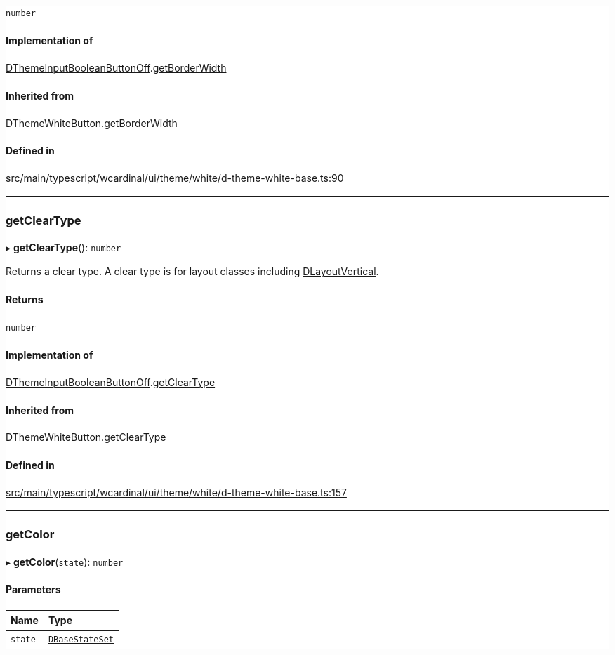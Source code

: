 `number`

#### Implementation of

[DThemeInputBooleanButtonOff](../interfaces/DThemeInputBooleanButtonOff.md).[getBorderWidth](../interfaces/DThemeInputBooleanButtonOff.md#getborderwidth)

#### Inherited from

[DThemeWhiteButton](DThemeWhiteButton.md).[getBorderWidth](DThemeWhiteButton.md#getborderwidth)

#### Defined in

[src/main/typescript/wcardinal/ui/theme/white/d-theme-white-base.ts:90](https://github.com/winter-cardinal/winter-cardinal-ui/blob/v0.194.0/src/main/typescript/wcardinal/ui/theme/white/d-theme-white-base.ts#L90)

___

### getClearType

▸ **getClearType**(): `number`

Returns a clear type.
A clear type is for layout classes including [DLayoutVertical](DLayoutVertical.md).

#### Returns

`number`

#### Implementation of

[DThemeInputBooleanButtonOff](../interfaces/DThemeInputBooleanButtonOff.md).[getClearType](../interfaces/DThemeInputBooleanButtonOff.md#getcleartype)

#### Inherited from

[DThemeWhiteButton](DThemeWhiteButton.md).[getClearType](DThemeWhiteButton.md#getcleartype)

#### Defined in

[src/main/typescript/wcardinal/ui/theme/white/d-theme-white-base.ts:157](https://github.com/winter-cardinal/winter-cardinal-ui/blob/v0.194.0/src/main/typescript/wcardinal/ui/theme/white/d-theme-white-base.ts#L157)

___

### getColor

▸ **getColor**(`state`): `number`

#### Parameters

| Name | Type |
| :------ | :------ |
| `state` | [`DBaseStateSet`](../interfaces/DBaseStateSet.md) |
